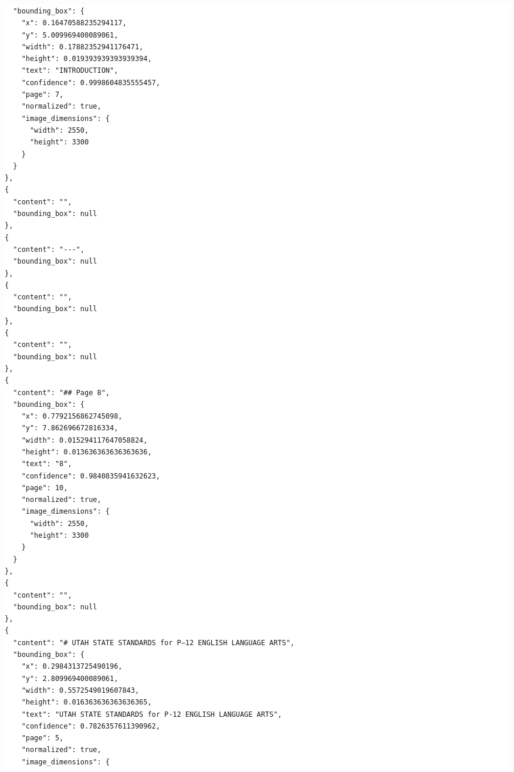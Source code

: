       "bounding_box": {
        "x": 0.16470588235294117,
        "y": 5.009969400089061,
        "width": 0.17882352941176471,
        "height": 0.019393939393939394,
        "text": "INTRODUCTION",
        "confidence": 0.9998604835555457,
        "page": 7,
        "normalized": true,
        "image_dimensions": {
          "width": 2550,
          "height": 3300
        }
      }
    },
    {
      "content": "",
      "bounding_box": null
    },
    {
      "content": "---",
      "bounding_box": null
    },
    {
      "content": "",
      "bounding_box": null
    },
    {
      "content": "",
      "bounding_box": null
    },
    {
      "content": "## Page 8",
      "bounding_box": {
        "x": 0.7792156862745098,
        "y": 7.862696672816334,
        "width": 0.015294117647058824,
        "height": 0.013636363636363636,
        "text": "8",
        "confidence": 0.9840835941632623,
        "page": 10,
        "normalized": true,
        "image_dimensions": {
          "width": 2550,
          "height": 3300
        }
      }
    },
    {
      "content": "",
      "bounding_box": null
    },
    {
      "content": "# UTAH STATE STANDARDS for P–12 ENGLISH LANGUAGE ARTS",
      "bounding_box": {
        "x": 0.2984313725490196,
        "y": 2.809969400089061,
        "width": 0.5572549019607843,
        "height": 0.016363636363636365,
        "text": "UTAH STATE STANDARDS for P-12 ENGLISH LANGUAGE ARTS",
        "confidence": 0.7826357611390962,
        "page": 5,
        "normalized": true,
        "image_dimensions": {